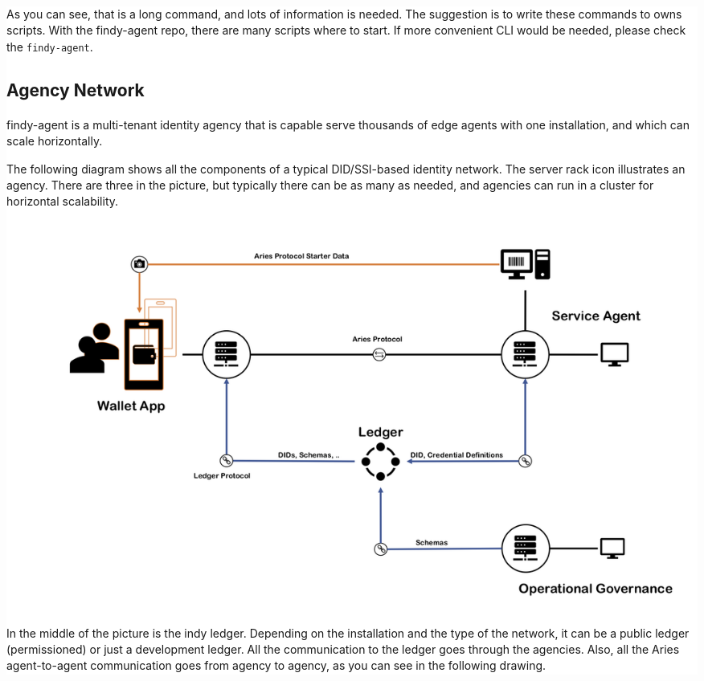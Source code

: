 As you can see, that is a long command, and lots of information is needed. The
suggestion is to write these commands to owns scripts. With the findy-agent
repo, there are many scripts where to start. If more convenient CLI would be
needed, please check the `findy-agent`.

## Agency Network

findy-agent is a multi-tenant identity agency that is capable serve thousands of
edge agents with one installation, and which can scale horizontally.

The following diagram shows all the components of a typical DID/SSI-based
identity network. The server rack icon illustrates an agency. There are three in
the picture, but typically there can be as many as needed, and agencies can run
in a cluster for horizontal scalability.

![big](docs/agency-big.png?raw=true "big")

In the middle of the picture is the indy ledger. Depending on the installation
and the type of the network, it can be a public ledger (permissioned) or just a
development ledger. All the communication to the ledger goes through the
agencies. Also, all the Aries agent-to-agent communication goes from agency
to agency, as you can see in the following drawing.
